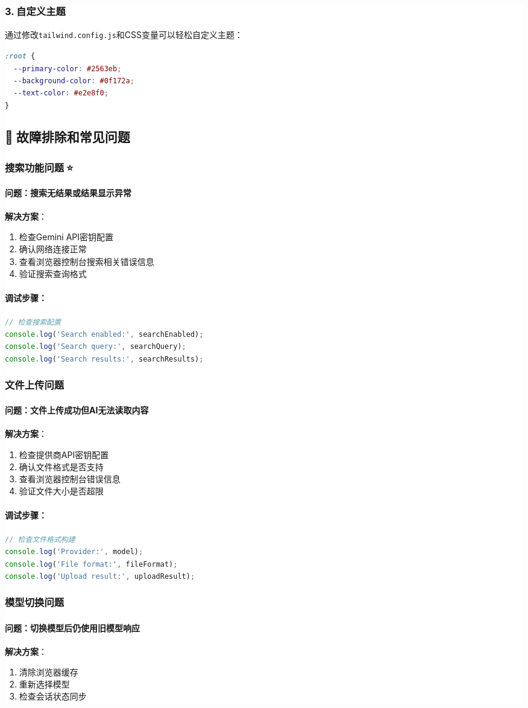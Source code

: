 ### 3. 自定义主题
通过修改`tailwind.config.js`和CSS变量可以轻松自定义主题：
```css
:root {
  --primary-color: #2563eb;
  --background-color: #0f172a;
  --text-color: #e2e8f0;
}
```

## 🔧 故障排除和常见问题

### 搜索功能问题 ⭐
#### 问题：搜索无结果或结果显示异常
**解决方案**：
1. 检查Gemini API密钥配置
2. 确认网络连接正常
3. 查看浏览器控制台搜索相关错误信息
4. 验证搜索查询格式

#### 调试步骤：
```javascript
// 检查搜索配置
console.log('Search enabled:', searchEnabled);
console.log('Search query:', searchQuery);
console.log('Search results:', searchResults);
```

### 文件上传问题
#### 问题：文件上传成功但AI无法读取内容
**解决方案**：
1. 检查提供商API密钥配置
2. 确认文件格式是否支持
3. 查看浏览器控制台错误信息
4. 验证文件大小是否超限

#### 调试步骤：
```javascript
// 检查文件格式构建
console.log('Provider:', model);
console.log('File format:', fileFormat);
console.log('Upload result:', uploadResult);
```

### 模型切换问题
#### 问题：切换模型后仍使用旧模型响应
**解决方案**：
1. 清除浏览器缓存
2. 重新选择模型
3. 检查会话状态同步
